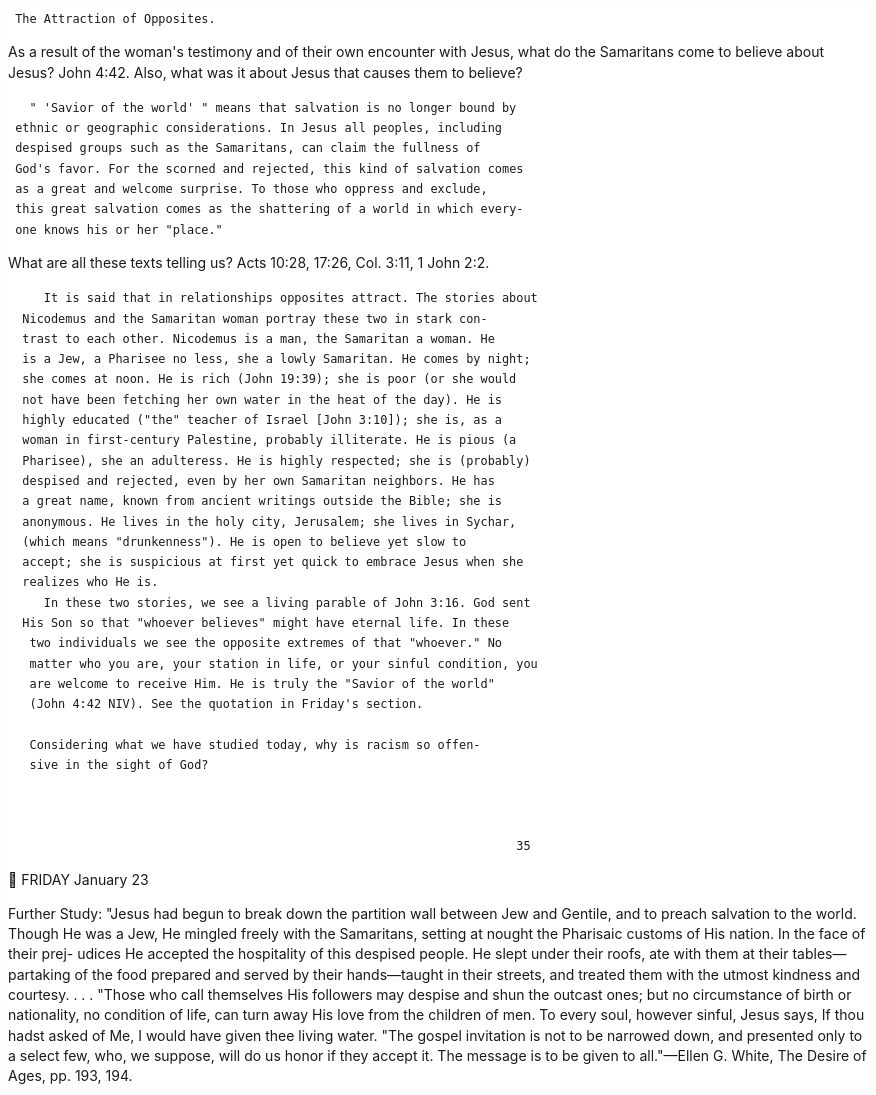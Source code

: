 
     The Attraction of Opposites.
As a result of the woman's testimony and of their own encounter
     with Jesus, what do the Samaritans come to believe about Jesus?
     John 4:42. Also, what was it about Jesus that causes them to
     believe?


       " 'Savior of the world' " means that salvation is no longer bound by
     ethnic or geographic considerations. In Jesus all peoples, including
     despised groups such as the Samaritans, can claim the fullness of
     God's favor. For the scorned and rejected, this kind of salvation comes
     as a great and welcome surprise. To those who oppress and exclude,
     this great salvation comes as the shattering of a world in which every-
     one knows his or her "place."

What are all these texts telling us? Acts 10:28, 17:26, Col. 3:11,
      1 John 2:2.


         It is said that in relationships opposites attract. The stories about
      Nicodemus and the Samaritan woman portray these two in stark con-
      trast to each other. Nicodemus is a man, the Samaritan a woman. He
      is a Jew, a Pharisee no less, she a lowly Samaritan. He comes by night;
      she comes at noon. He is rich (John 19:39); she is poor (or she would
      not have been fetching her own water in the heat of the day). He is
      highly educated ("the" teacher of Israel [John 3:10]); she is, as a
      woman in first-century Palestine, probably illiterate. He is pious (a
      Pharisee), she an adulteress. He is highly respected; she is (probably)
      despised and rejected, even by her own Samaritan neighbors. He has
      a great name, known from ancient writings outside the Bible; she is
      anonymous. He lives in the holy city, Jerusalem; she lives in Sychar,
      (which means "drunkenness"). He is open to believe yet slow to
      accept; she is suspicious at first yet quick to embrace Jesus when she
      realizes who He is.
         In these two stories, we see a living parable of John 3:16. God sent
      His Son so that "whoever believes" might have eternal life. In these
       two individuals we see the opposite extremes of that "whoever." No
       matter who you are, your station in life, or your sinful condition, you
       are welcome to receive Him. He is truly the "Savior of the world"
       (John 4:42 NIV). See the quotation in Friday's section.

       Considering what we have studied today, why is racism so offen-
       sive in the sight of God?



                                                                           35
                   FRIDAY January 23


Further Study: "Jesus had begun to break down the partition wall
      between Jew and Gentile, and to preach salvation to the world.
      Though He was a Jew, He mingled freely with the Samaritans, setting
      at nought the Pharisaic customs of His nation. In the face of their prej-
      udices He accepted the hospitality of this despised people. He slept
      under their roofs, ate with them at their tables—partaking of the food
      prepared and served by their hands—taught in their streets, and
      treated them with the utmost kindness and courtesy. . . .
         "Those who call themselves His followers may despise and shun the
      outcast ones; but no circumstance of birth or nationality, no condition
      of life, can turn away His love from the children of men. To every soul,
      however sinful, Jesus says, If thou hadst asked of Me, I would have
      given thee living water.
         "The gospel invitation is not to be narrowed down, and presented
      only to a select few, who, we suppose, will do us honor if they accept
      it. The message is to be given to all."—Ellen G. White, The Desire of
      Ages, pp. 193, 194.
